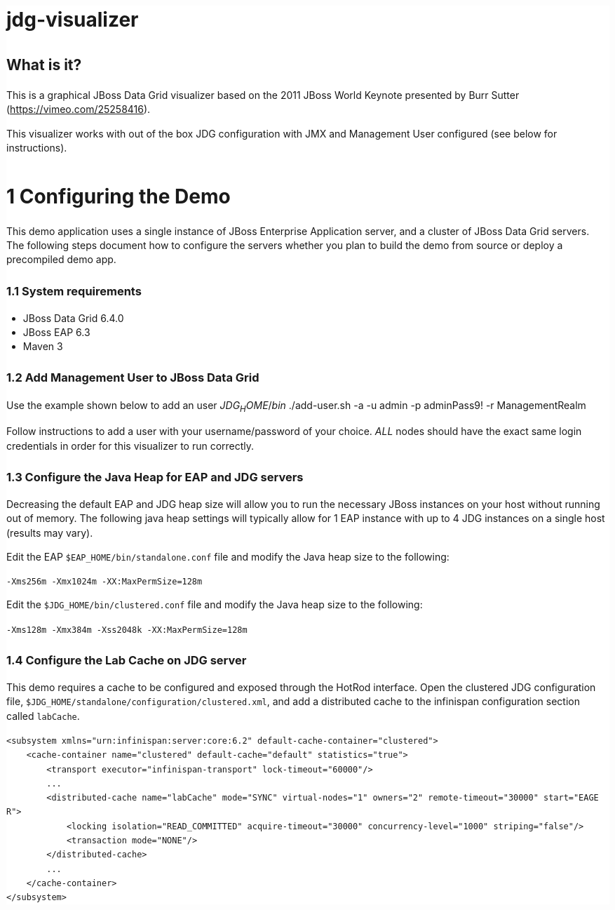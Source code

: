 

jdg-visualizer
========================

What is it?
-----------

This is a graphical JBoss Data Grid visualizer based on the 2011 JBoss World Keynote presented 
by Burr Sutter (https://vimeo.com/25258416).

This visualizer works with out of the box JDG configuration with JMX and Management
User configured (see below for instructions).

# 1 Configuring the Demo
This demo application uses a single instance of JBoss Enterprise Application server, and a cluster of JBoss Data Grid servers. The following steps document how to configure the servers whether you plan to build the demo from source or deploy a precompiled demo app.

### 1.1 System requirements
 * JBoss Data Grid 6.4.0
 * JBoss EAP 6.3
 * Maven 3

### 1.2 Add Management User to JBoss Data Grid

Use the example shown below to add an user
    $JDG_HOME/bin$ ./add-user.sh -a -u admin -p adminPass9! -r ManagementRealm

Follow instructions to add a user with your username/password of your choice.  _ALL_ nodes should have the exact same login credentials in order for this visualizer to run correctly.

### 1.3 Configure the Java Heap for EAP and JDG servers
Decreasing the default EAP and JDG heap size will allow you to run the necessary JBoss instances on your host without running out of memory. The following java heap settings will typically allow for 1 EAP instance with up to 4 JDG instances on a single host (results may vary). 

Edit the EAP `$EAP_HOME/bin/standalone.conf` file and modify the Java heap size to the following:

	-Xms256m -Xmx1024m -XX:MaxPermSize=128m

Edit the `$JDG_HOME/bin/clustered.conf` file and modify the Java heap size to the following:

	-Xms128m -Xmx384m -Xss2048k -XX:MaxPermSize=128m 

### 1.4 Configure the Lab Cache on JDG server
This demo requires a cache to be configured and exposed through the HotRod interface. Open the clustered JDG configuration file, `$JDG_HOME/standalone/configuration/clustered.xml`, and add a distributed cache to the infinispan configuration section called `labCache`.

	<subsystem xmlns="urn:infinispan:server:core:6.2" default-cache-container="clustered">
		<cache-container name="clustered" default-cache="default" statistics="true">
			<transport executor="infinispan-transport" lock-timeout="60000"/>
			...
			<distributed-cache name="labCache" mode="SYNC" virtual-nodes="1" owners="2" remote-timeout="30000" start="EAGER">
				<locking isolation="READ_COMMITTED" acquire-timeout="30000" concurrency-level="1000" striping="false"/>
				<transaction mode="NONE"/>
			</distributed-cache>
			...
		</cache-container>
	</subsystem>
